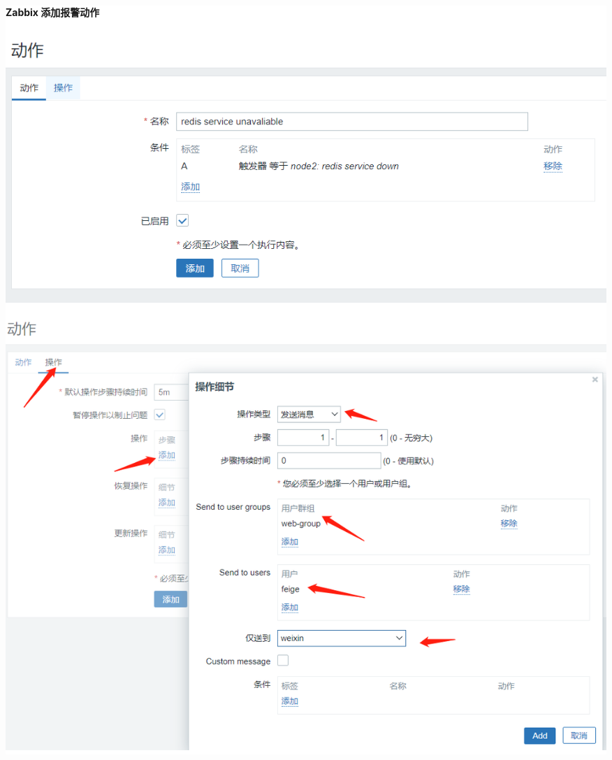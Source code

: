 #### Zabbix 添加报警动作

![image-20210613145945418](assets/image-20210613145945418.png)

![image-20210613150018852](assets/image-20210613150018852.png)
